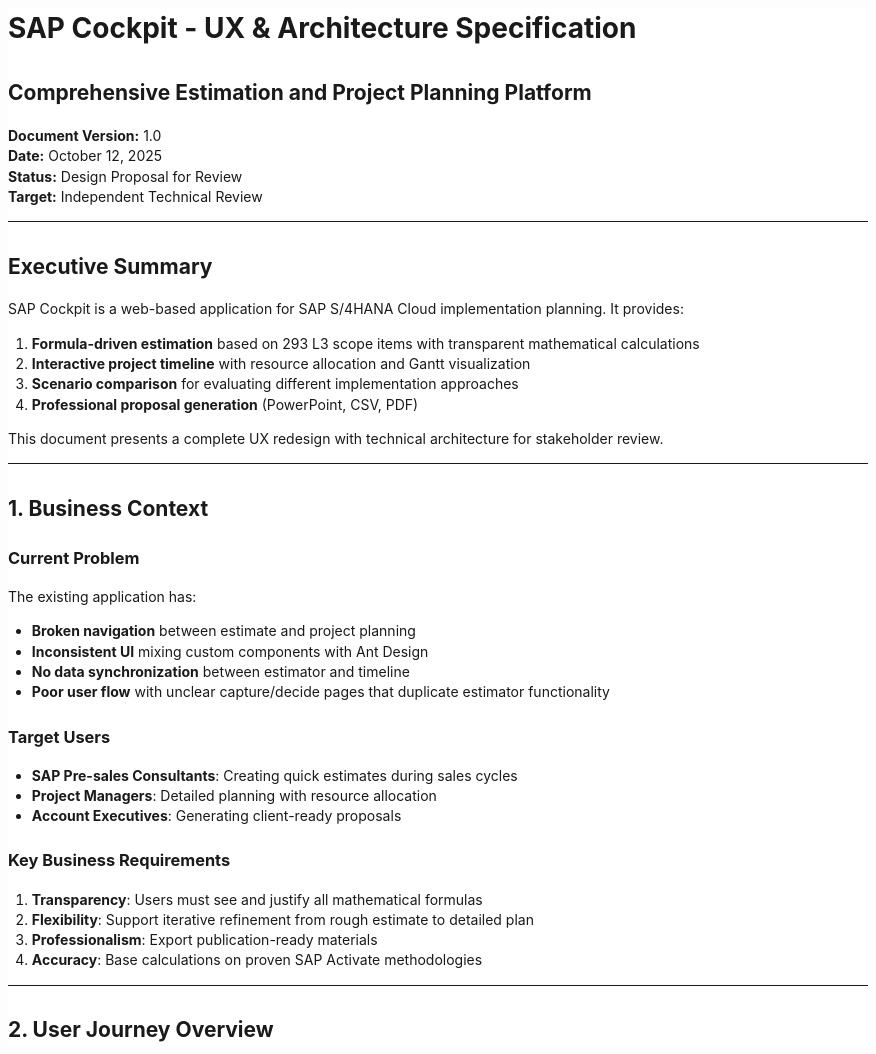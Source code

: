 # SAP Cockpit - UX & Architecture Specification
## Comprehensive Estimation and Project Planning Platform

**Document Version:** 1.0  
**Date:** October 12, 2025  
**Status:** Design Proposal for Review  
**Target:** Independent Technical Review

---

## Executive Summary

SAP Cockpit is a web-based application for SAP S/4HANA Cloud implementation planning. It provides:

1. **Formula-driven estimation** based on 293 L3 scope items with transparent mathematical calculations
2. **Interactive project timeline** with resource allocation and Gantt visualization
3. **Scenario comparison** for evaluating different implementation approaches
4. **Professional proposal generation** (PowerPoint, CSV, PDF)

This document presents a complete UX redesign with technical architecture for stakeholder review.

---

## 1. Business Context

### Current Problem

The existing application has:
- **Broken navigation** between estimate and project planning
- **Inconsistent UI** mixing custom components with Ant Design
- **No data synchronization** between estimator and timeline
- **Poor user flow** with unclear capture/decide pages that duplicate estimator functionality

### Target Users

- **SAP Pre-sales Consultants**: Creating quick estimates during sales cycles
- **Project Managers**: Detailed planning with resource allocation
- **Account Executives**: Generating client-ready proposals

### Key Business Requirements

1. **Transparency**: Users must see and justify all mathematical formulas
2. **Flexibility**: Support iterative refinement from rough estimate to detailed plan
3. **Professionalism**: Export publication-ready materials
4. **Accuracy**: Base calculations on proven SAP Activate methodologies

---

## 2. User Journey Overview
